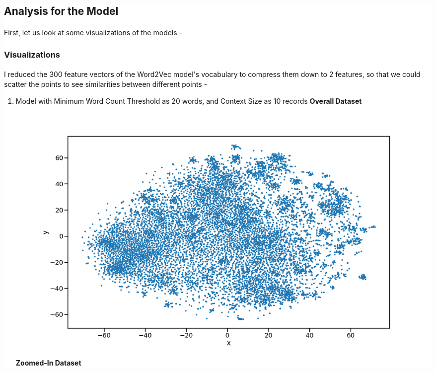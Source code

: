 ## Analysis for the Model
First, let us look at some visualizations of the models -
### Visualizations
I reduced the 300 feature vectors of the Word2Vec model's vocabulary to compress them down to 2 features, so that we could scatter the points to see similarities between different points -
1. Model with Minimum Word Count Threshold as 20 words, and Context Size as 10 records
**Overall Dataset**
![Overall](plots/overall/scatter_0.png)
**Zoomed-In Dataset**